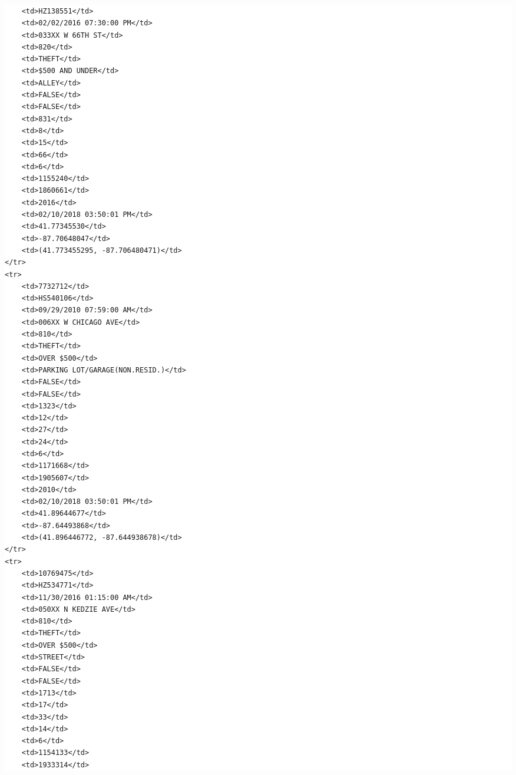         <td>HZ138551</td>
        <td>02/02/2016 07:30:00 PM</td>
        <td>033XX W 66TH ST</td>
        <td>820</td>
        <td>THEFT</td>
        <td>$500 AND UNDER</td>
        <td>ALLEY</td>
        <td>FALSE</td>
        <td>FALSE</td>
        <td>831</td>
        <td>8</td>
        <td>15</td>
        <td>66</td>
        <td>6</td>
        <td>1155240</td>
        <td>1860661</td>
        <td>2016</td>
        <td>02/10/2018 03:50:01 PM</td>
        <td>41.77345530</td>
        <td>-87.70648047</td>
        <td>(41.773455295, -87.706480471)</td>
    </tr>
    <tr>
        <td>7732712</td>
        <td>HS540106</td>
        <td>09/29/2010 07:59:00 AM</td>
        <td>006XX W CHICAGO AVE</td>
        <td>810</td>
        <td>THEFT</td>
        <td>OVER $500</td>
        <td>PARKING LOT/GARAGE(NON.RESID.)</td>
        <td>FALSE</td>
        <td>FALSE</td>
        <td>1323</td>
        <td>12</td>
        <td>27</td>
        <td>24</td>
        <td>6</td>
        <td>1171668</td>
        <td>1905607</td>
        <td>2010</td>
        <td>02/10/2018 03:50:01 PM</td>
        <td>41.89644677</td>
        <td>-87.64493868</td>
        <td>(41.896446772, -87.644938678)</td>
    </tr>
    <tr>
        <td>10769475</td>
        <td>HZ534771</td>
        <td>11/30/2016 01:15:00 AM</td>
        <td>050XX N KEDZIE AVE</td>
        <td>810</td>
        <td>THEFT</td>
        <td>OVER $500</td>
        <td>STREET</td>
        <td>FALSE</td>
        <td>FALSE</td>
        <td>1713</td>
        <td>17</td>
        <td>33</td>
        <td>14</td>
        <td>6</td>
        <td>1154133</td>
        <td>1933314</td>